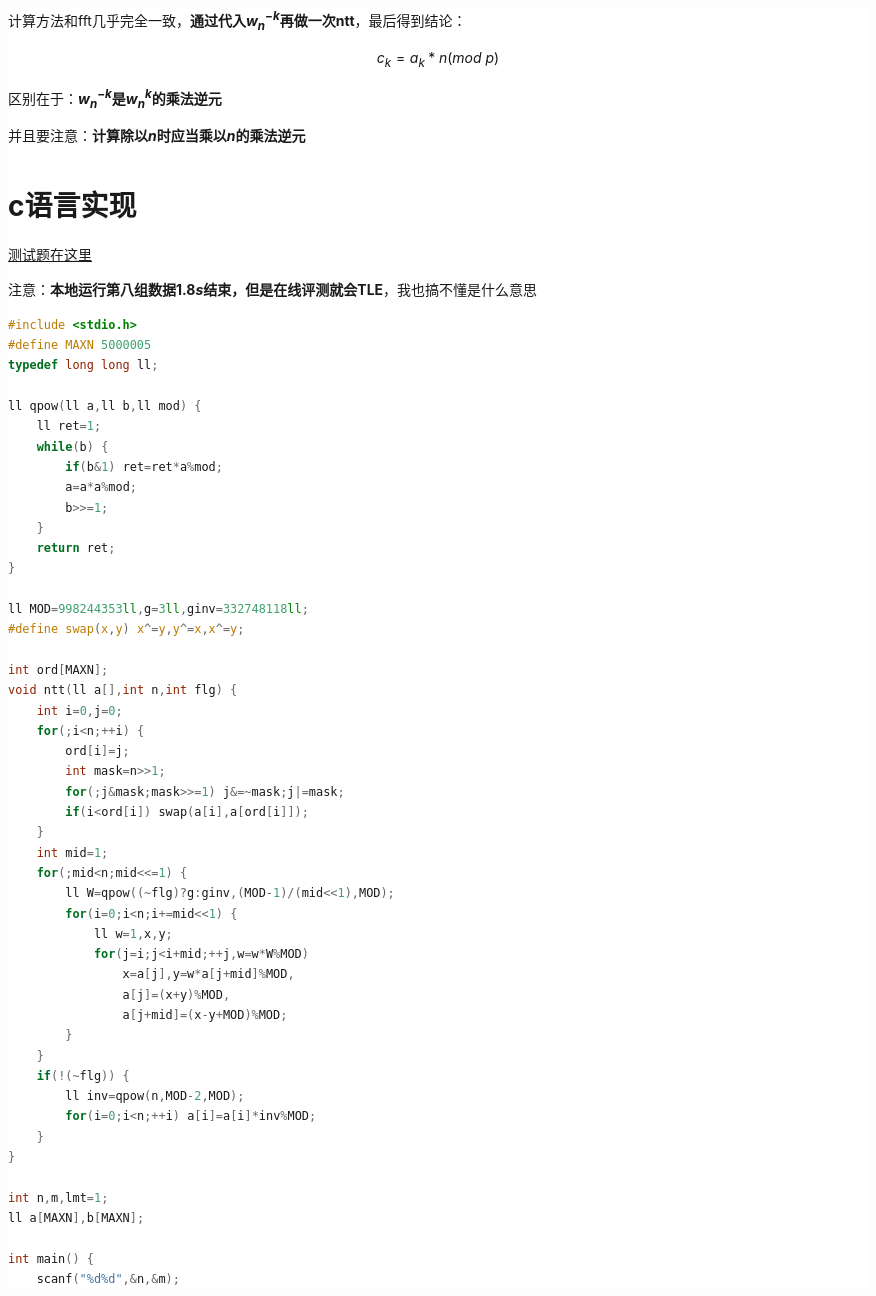 计算方法和fft几乎完全一致，**通过代入$w_n^{-k}$再做一次ntt**，最后得到结论：

$$
c_k=a_k*n(mod \ p)
$$

区别在于：**$w_n^{-k}$是$w_n^k$的乘法逆元**

并且要注意：**计算除以$n$时应当乘以$n$的乘法逆元**

# c语言实现

[测试题在这里](https://www.luogu.com.cn/problem/P3803)

注意：**本地运行第八组数据$1.8s$结束，但是在线评测就会TLE**，我也搞不懂是什么意思

```c
#include <stdio.h>
#define MAXN 5000005
typedef long long ll;

ll qpow(ll a,ll b,ll mod) {
	ll ret=1;
	while(b) {
		if(b&1) ret=ret*a%mod;
		a=a*a%mod;
		b>>=1;
	}
	return ret;
}

ll MOD=998244353ll,g=3ll,ginv=332748118ll;
#define swap(x,y) x^=y,y^=x,x^=y;

int ord[MAXN];
void ntt(ll a[],int n,int flg) {
	int i=0,j=0;
	for(;i<n;++i) {
		ord[i]=j;
		int mask=n>>1;
		for(;j&mask;mask>>=1) j&=~mask;j|=mask;
		if(i<ord[i]) swap(a[i],a[ord[i]]);
	}
	int mid=1;
	for(;mid<n;mid<<=1) {
		ll W=qpow((~flg)?g:ginv,(MOD-1)/(mid<<1),MOD);
		for(i=0;i<n;i+=mid<<1) {
			ll w=1,x,y;
			for(j=i;j<i+mid;++j,w=w*W%MOD)
				x=a[j],y=w*a[j+mid]%MOD,
				a[j]=(x+y)%MOD,
				a[j+mid]=(x-y+MOD)%MOD;
		}
	}
	if(!(~flg)) {
		ll inv=qpow(n,MOD-2,MOD);
		for(i=0;i<n;++i) a[i]=a[i]*inv%MOD;
	}
}

int n,m,lmt=1;
ll a[MAXN],b[MAXN];

int main() {
	scanf("%d%d",&n,&m);
```